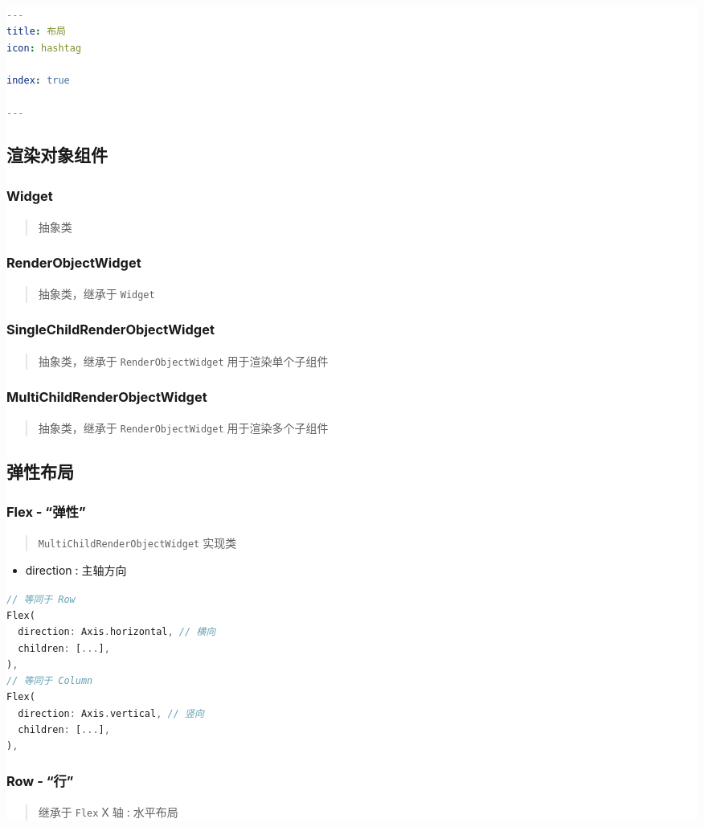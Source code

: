 ```yaml
---
title: 布局
icon: hashtag

index: true

---
```




## 渲染对象组件

### Widget
> 抽象类

### RenderObjectWidget
> 抽象类，继承于 `Widget`

### SingleChildRenderObjectWidget
> 抽象类，继承于 `RenderObjectWidget`
> 用于渲染单个子组件

### MultiChildRenderObjectWidget
> 抽象类，继承于 `RenderObjectWidget`
> 用于渲染多个子组件

## 弹性布局

### Flex - “弹性”
> `MultiChildRenderObjectWidget` 实现类

- direction : 主轴方向

```dart
// 等同于 Row
Flex(
  direction: Axis.horizontal, // 横向
  children: [...], 
),
// 等同于 Column
Flex(
  direction: Axis.vertical, // 竖向
  children: [...], 
),
```

### Row - “行”
> 继承于 `Flex`
> X 轴 : 水平布局
